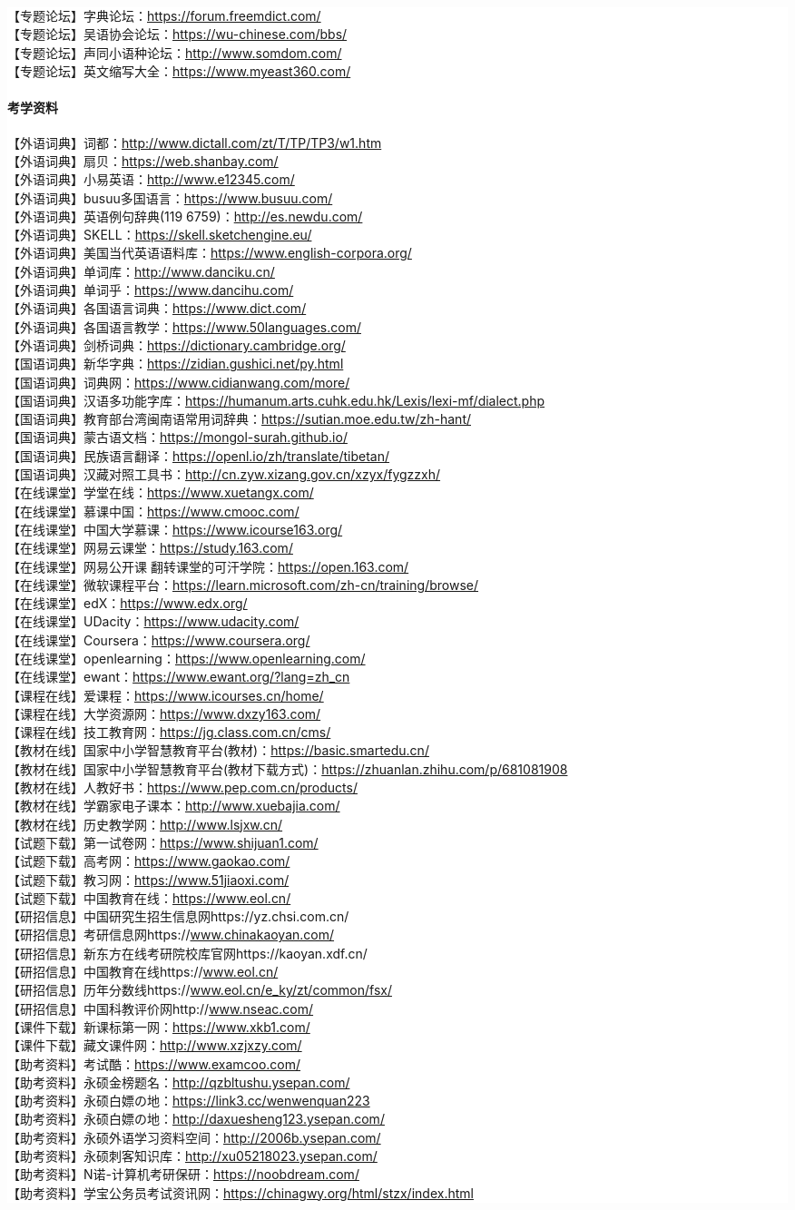 【专题论坛】字典论坛：https://forum.freemdict.com/  
【专题论坛】吴语协会论坛：https://wu-chinese.com/bbs/  
【专题论坛】声同小语种论坛：http://www.somdom.com/  
【专题论坛】英文缩写大全：https://www.myeast360.com/  
#### 考学资料  
【外语词典】词都：http://www.dictall.com/zt/T/TP/TP3/w1.htm  
【外语词典】扇贝：https://web.shanbay.com/  
【外语词典】小易英语：http://www.e12345.com/  
【外语词典】busuu多国语言：https://www.busuu.com/  
【外语词典】英语例句辞典(119 6759)：http://es.newdu.com/  
【外语词典】SKELL：https://skell.sketchengine.eu/  
【外语词典】美国当代英语语料库：https://www.english-corpora.org/  
【外语词典】单词库：http://www.danciku.cn/  
【外语词典】单词乎：https://www.dancihu.com/  
【外语词典】各国语言词典：https://www.dict.com/  
【外语词典】各国语言教学：https://www.50languages.com/  
【外语词典】剑桥词典：https://dictionary.cambridge.org/  
【国语词典】新华字典：https://zidian.gushici.net/py.html  
【国语词典】词典网：https://www.cidianwang.com/more/  
【国语词典】汉语多功能字库：https://humanum.arts.cuhk.edu.hk/Lexis/lexi-mf/dialect.php  
【国语词典】教育部台湾闽南语常用词辞典：https://sutian.moe.edu.tw/zh-hant/  
【国语词典】蒙古语文档：https://mongol-surah.github.io/  
【国语词典】民族语言翻译：https://openl.io/zh/translate/tibetan/  
【国语词典】汉藏对照工具书：http://cn.zyw.xizang.gov.cn/xzyx/fygzzxh/  
【在线课堂】学堂在线：https://www.xuetangx.com/  
【在线课堂】慕课中国：https://www.cmooc.com/  
【在线课堂】中国大学慕课：https://www.icourse163.org/  
【在线课堂】网易云课堂：https://study.163.com/  
【在线课堂】网易公开课 翻转课堂的可汗学院：https://open.163.com/  
【在线课堂】微软课程平台：https://learn.microsoft.com/zh-cn/training/browse/  
【在线课堂】edX：https://www.edx.org/  
【在线课堂】UDacity：https://www.udacity.com/  
【在线课堂】Coursera：https://www.coursera.org/  
【在线课堂】openlearning：https://www.openlearning.com/  
【在线课堂】ewant：https://www.ewant.org/?lang=zh_cn  
【课程在线】爱课程：https://www.icourses.cn/home/  
【课程在线】大学资源网：https://www.dxzy163.com/  
【课程在线】技工教育网：https://jg.class.com.cn/cms/  
【教材在线】国家中小学智慧教育平台(教材)：https://basic.smartedu.cn/  
【教材在线】国家中小学智慧教育平台(教材下载方式)：https://zhuanlan.zhihu.com/p/681081908  
【教材在线】人教好书：https://www.pep.com.cn/products/  
【教材在线】学霸家电子课本：http://www.xuebajia.com/  
【教材在线】历史教学网：http://www.lsjxw.cn/  
【试题下载】第一试卷网：https://www.shijuan1.com/  
【试题下载】高考网：https://www.gaokao.com/  
【试题下载】教习网：https://www.51jiaoxi.com/  
【试题下载】中国教育在线：https://www.eol.cn/  
【研招信息】中国研究生招生信息网https://yz.chsi.com.cn/  
【研招信息】考研信息网https://www.chinakaoyan.com/  
【研招信息】新东方在线考研院校库官网https://kaoyan.xdf.cn/  
【研招信息】中国教育在线https://www.eol.cn/  
【研招信息】历年分数线https://www.eol.cn/e_ky/zt/common/fsx/  
【研招信息】中国科教评价网http://www.nseac.com/  
【课件下载】新课标第一网：https://www.xkb1.com/  
【课件下载】藏文课件网：http://www.xzjxzy.com/  
【助考资料】考试酷：https://www.examcoo.com/  
【助考资料】永硕金榜题名：http://qzbltushu.ysepan.com/  
【助考资料】永硕白嫖の地：https://link3.cc/wenwenquan223  
【助考资料】永硕白嫖の地：http://daxuesheng123.ysepan.com/  
【助考资料】永硕外语学习资料空间：http://2006b.ysepan.com/  
【助考资料】永硕刺客知识库：http://xu05218023.ysepan.com/  
【助考资料】N诺-计算机考研保研：https://noobdream.com/  
【助考资料】学宝公务员考试资讯网：https://chinagwy.org/html/stzx/index.html  